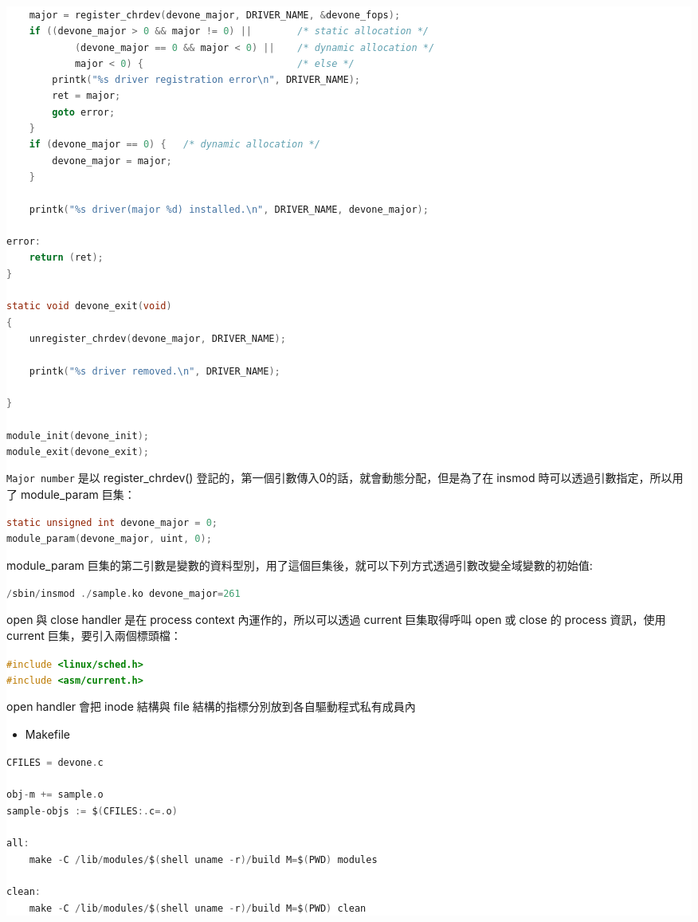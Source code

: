 ```c
    major = register_chrdev(devone_major, DRIVER_NAME, &devone_fops);
    if ((devone_major > 0 && major != 0) ||        /* static allocation */
            (devone_major == 0 && major < 0) ||    /* dynamic allocation */
            major < 0) {                           /* else */
        printk("%s driver registration error\n", DRIVER_NAME);
        ret = major;
        goto error;
    }
    if (devone_major == 0) {   /* dynamic allocation */
        devone_major = major;
    }

    printk("%s driver(major %d) installed.\n", DRIVER_NAME, devone_major);

error:
    return (ret);
}

static void devone_exit(void)
{
    unregister_chrdev(devone_major, DRIVER_NAME);

    printk("%s driver removed.\n", DRIVER_NAME);

}

module_init(devone_init);
module_exit(devone_exit);
```


`Major number` 是以 register_chrdev()
登記的，第一個引數傳入0的話，就會動態分配，但是為了在 insmod 時可以透過引數指定，所以用了 module_param 巨集： 

```c
static unsigned int devone_major = 0; 
module_param(devone_major, uint, 0); 
```

module_param 巨集的第二引數是變數的資料型別，用了這個巨集後，就可以下列方式透過引數改變全域變數的初始值:
```c
/sbin/insmod ./sample.ko devone_major=261 
```

open 與 close handler 是在 process context 內運作的，所以可以透過 current 巨集取得呼叫 open 或 close 的 process 資訊，使用 current 巨集，要引入兩個標頭檔： 
```c
#include <linux/sched.h>
#include <asm/current.h>
```
open handler 會把 inode 結構與 file 結構的指標分別放到各自驅動程式私有成員內

- Makefile 

```c
CFILES = devone.c 

obj-m += sample.o
sample-objs := $(CFILES:.c=.o)

all:
	make -C /lib/modules/$(shell uname -r)/build M=$(PWD) modules

clean:
	make -C /lib/modules/$(shell uname -r)/build M=$(PWD) clean

```
